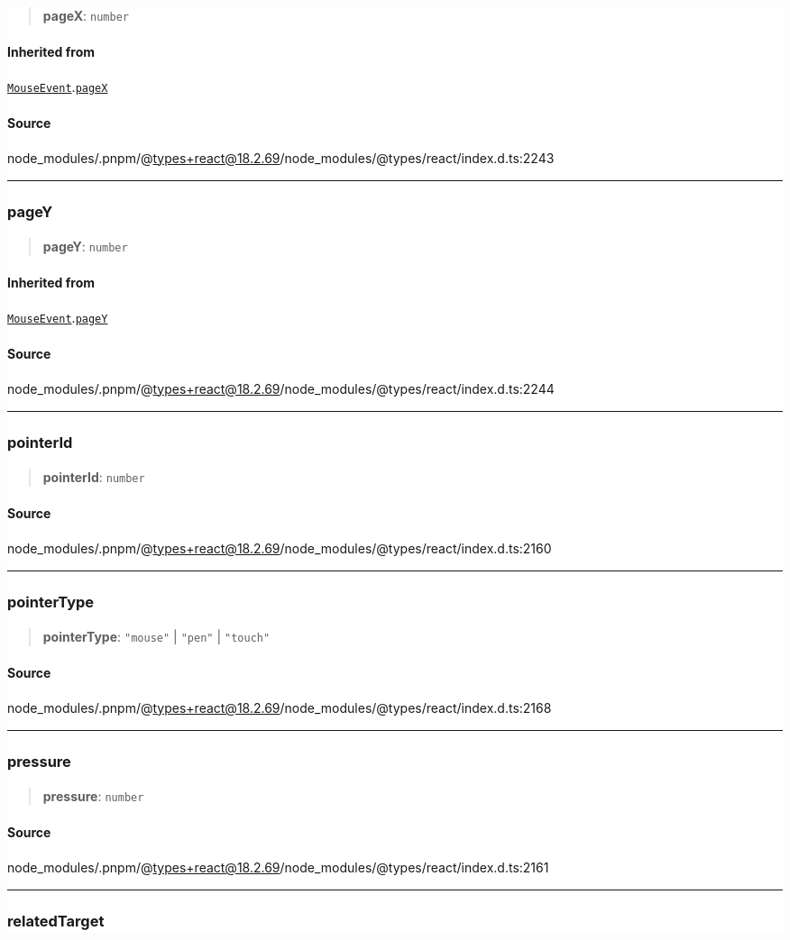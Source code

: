> **pageX**: `number`

#### Inherited from

[`MouseEvent`](MouseEvent.md).[`pageX`](MouseEvent.md#pagex)

#### Source

node\_modules/.pnpm/@types+react@18.2.69/node\_modules/@types/react/index.d.ts:2243

***

### pageY

> **pageY**: `number`

#### Inherited from

[`MouseEvent`](MouseEvent.md).[`pageY`](MouseEvent.md#pagey)

#### Source

node\_modules/.pnpm/@types+react@18.2.69/node\_modules/@types/react/index.d.ts:2244

***

### pointerId

> **pointerId**: `number`

#### Source

node\_modules/.pnpm/@types+react@18.2.69/node\_modules/@types/react/index.d.ts:2160

***

### pointerType

> **pointerType**: `"mouse"` \| `"pen"` \| `"touch"`

#### Source

node\_modules/.pnpm/@types+react@18.2.69/node\_modules/@types/react/index.d.ts:2168

***

### pressure

> **pressure**: `number`

#### Source

node\_modules/.pnpm/@types+react@18.2.69/node\_modules/@types/react/index.d.ts:2161

***

### relatedTarget
